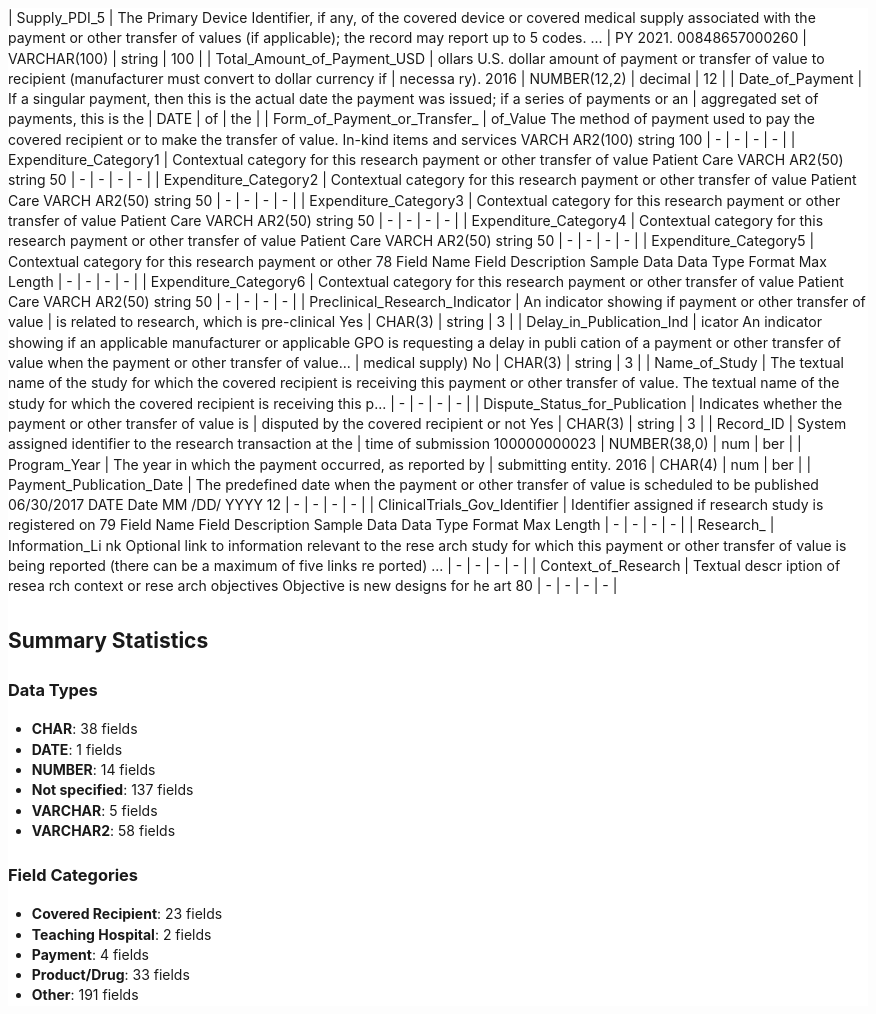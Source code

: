 | Supply_PDI_5 | The Primary Device Identifier, if any, of the covered device or covered medical supply associated with the payment or other transfer of values (if applicable); the record may report up to 5 codes. ... | PY 2021.  00848657000260 | VARCHAR(100) | string | 100 |
| Total_Amount_of_Payment_USD | ollars U.S. dollar amount of payment or transfer of value to recipient (manufacturer must convert to dollar currency if | necessa ry). 2016 | NUMBER(12,2) | decimal | 12 |
| Date_of_Payment | If a singular payment, then this is the actual date the payment was issued; if a series of payments or an | aggregated set of payments, this is the | DATE | of | the |
| Form_of_Payment_or_Transfer_ | of_Value The method of payment used to pay the covered recipient or to make the transfer of value. In-kind items and services VARCH AR2(100) string 100 | - | - | - | - |
| Expenditure_Category1 | Contextual category for this research payment or other transfer of value Patient Care VARCH AR2(50) string 50 | - | - | - | - |
| Expenditure_Category2 | Contextual category for this research payment or other transfer of value Patient Care VARCH AR2(50) string 50 | - | - | - | - |
| Expenditure_Category3 | Contextual category for this research payment or other transfer of value Patient Care VARCH AR2(50) string 50 | - | - | - | - |
| Expenditure_Category4 | Contextual category for this research payment or other transfer of value Patient Care VARCH AR2(50) string 50 | - | - | - | - |
| Expenditure_Category5 | Contextual category for this research payment or other 78 Field Name Field Description Sample Data Data Type Format Max Length | - | - | - | - |
| Expenditure_Category6 | Contextual category for this research payment or other transfer of value Patient Care VARCH AR2(50) string 50 | - | - | - | - |
| Preclinical_Research_Indicator | An indicator showing if payment or other transfer of value | is related to research, which is pre-clinical Yes | CHAR(3) | string | 3 |
| Delay_in_Publication_Ind | icator An indicator showing if an applicable manufacturer or applicable GPO is requesting a delay in publi cation of a payment or other transfer of value when the payment or other transfer of value... | medical supply) No | CHAR(3) | string | 3 |
| Name_of_Study | The textual name of the study for which the covered recipient is receiving this payment or other transfer of value. The textual name of the study for which the covered recipient is receiving this p... | - | - | - | - |
| Dispute_Status_for_Publication | Indicates whether the payment or other transfer of value is | disputed by the covered recipient or not Yes | CHAR(3) | string | 3 |
| Record_ID | System assigned identifier to the research transaction at the | time of submission 100000000023 | NUMBER(38,0) | num | ber |
| Program_Year | The year in which the payment occurred, as reported by | submitting entity. 2016 | CHAR(4) | num | ber |
| Payment_Publication_Date | The predefined date when the payment or other transfer of value is scheduled to be published 06/30/2017  DATE Date MM /DD/ YYYY 12 | - | - | - | - |
| ClinicalTrials_Gov_Identifier | Identifier assigned if research study is registered on 79 Field Name Field Description Sample Data Data Type Format Max Length | - | - | - | - |
| Research_ | Information_Li nk Optional link to information relevant to the rese arch study for which this payment or other transfer of value is being reported (there  can be a maximum of five links re ported) ... | - | - | - | - |
| Context_of_Research | Textual descr iption of resea rch context or rese arch objectives Objective is new designs for he art 80 | - | - | - | - |

## Summary Statistics

### Data Types

- **CHAR**: 38 fields
- **DATE**: 1 fields
- **NUMBER**: 14 fields
- **Not specified**: 137 fields
- **VARCHAR**: 5 fields
- **VARCHAR2**: 58 fields

### Field Categories

- **Covered Recipient**: 23 fields
- **Teaching Hospital**: 2 fields
- **Payment**: 4 fields
- **Product/Drug**: 33 fields
- **Other**: 191 fields
